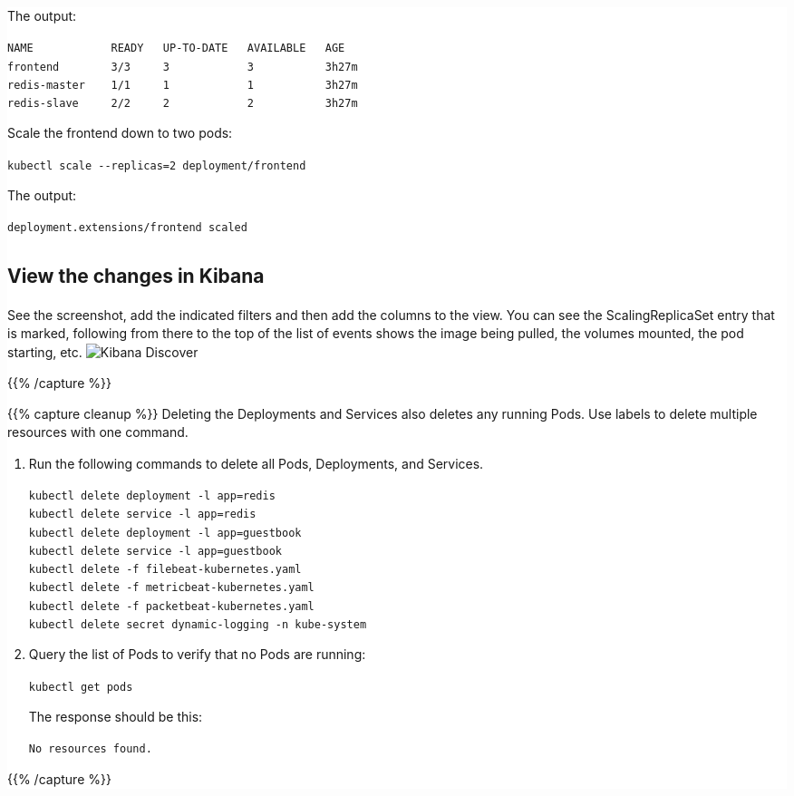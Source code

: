 The output:
```shell
NAME            READY   UP-TO-DATE   AVAILABLE   AGE
frontend        3/3     3            3           3h27m
redis-master    1/1     1            1           3h27m
redis-slave     2/2     2            2           3h27m
```

Scale the frontend down to two pods:
```shell
kubectl scale --replicas=2 deployment/frontend
```
The output:
```shell
deployment.extensions/frontend scaled
```

## View the changes in Kibana
See the screenshot, add the indicated filters and then add the columns to the view.  You can see the ScalingReplicaSet entry that is marked, following from there to the top of the list of events shows the image being pulled, the volumes mounted, the pod starting, etc.
![Kibana Discover](https://raw.githubusercontent.com/elastic/examples/master/beats-k8s-send-anywhere/scaling-discover.png)

{{% /capture %}}

{{% capture cleanup %}}
Deleting the Deployments and Services also deletes any running Pods. Use labels to delete multiple resources with one command.

1. Run the following commands to delete all Pods, Deployments, and Services.

      ```shell
      kubectl delete deployment -l app=redis
      kubectl delete service -l app=redis
      kubectl delete deployment -l app=guestbook
      kubectl delete service -l app=guestbook
      kubectl delete -f filebeat-kubernetes.yaml
      kubectl delete -f metricbeat-kubernetes.yaml
      kubectl delete -f packetbeat-kubernetes.yaml
      kubectl delete secret dynamic-logging -n kube-system
      ```

1. Query the list of Pods to verify that no Pods are running:

      ```shell
      kubectl get pods
      ```

      The response should be this:

      ```
      No resources found.
      ```

{{% /capture %}}

